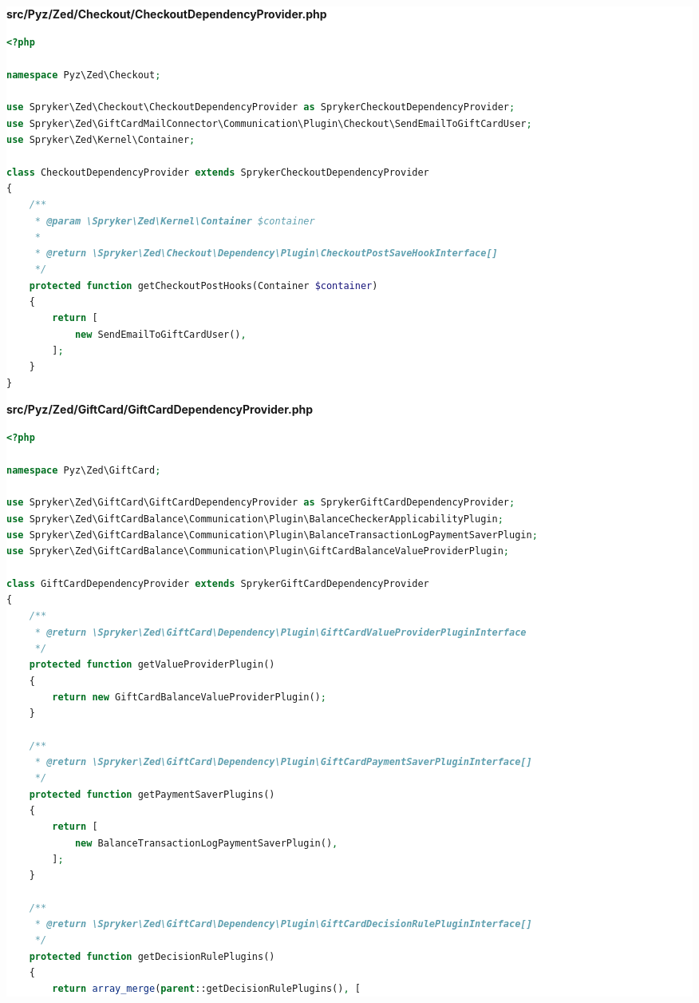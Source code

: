 **src/Pyz/Zed/Checkout/CheckoutDependencyProvider.php**

```php
<?php

namespace Pyz\Zed\Checkout;

use Spryker\Zed\Checkout\CheckoutDependencyProvider as SprykerCheckoutDependencyProvider;
use Spryker\Zed\GiftCardMailConnector\Communication\Plugin\Checkout\SendEmailToGiftCardUser;
use Spryker\Zed\Kernel\Container;

class CheckoutDependencyProvider extends SprykerCheckoutDependencyProvider
{
    /**
     * @param \Spryker\Zed\Kernel\Container $container
     *
     * @return \Spryker\Zed\Checkout\Dependency\Plugin\CheckoutPostSaveHookInterface[]
     */
    protected function getCheckoutPostHooks(Container $container)
    {
        return [
            new SendEmailToGiftCardUser(),
        ];
    }
}
```

**src/Pyz/Zed/GiftCard/GiftCardDependencyProvider.php**

```php
<?php

namespace Pyz\Zed\GiftCard;

use Spryker\Zed\GiftCard\GiftCardDependencyProvider as SprykerGiftCardDependencyProvider;
use Spryker\Zed\GiftCardBalance\Communication\Plugin\BalanceCheckerApplicabilityPlugin;
use Spryker\Zed\GiftCardBalance\Communication\Plugin\BalanceTransactionLogPaymentSaverPlugin;
use Spryker\Zed\GiftCardBalance\Communication\Plugin\GiftCardBalanceValueProviderPlugin;

class GiftCardDependencyProvider extends SprykerGiftCardDependencyProvider
{
    /**
     * @return \Spryker\Zed\GiftCard\Dependency\Plugin\GiftCardValueProviderPluginInterface
     */
    protected function getValueProviderPlugin()
    {
        return new GiftCardBalanceValueProviderPlugin();
    }

    /**
     * @return \Spryker\Zed\GiftCard\Dependency\Plugin\GiftCardPaymentSaverPluginInterface[]
     */
    protected function getPaymentSaverPlugins()
    {
        return [
            new BalanceTransactionLogPaymentSaverPlugin(),
        ];
    }

    /**
     * @return \Spryker\Zed\GiftCard\Dependency\Plugin\GiftCardDecisionRulePluginInterface[]
     */
    protected function getDecisionRulePlugins()
    {
        return array_merge(parent::getDecisionRulePlugins(), [
```
